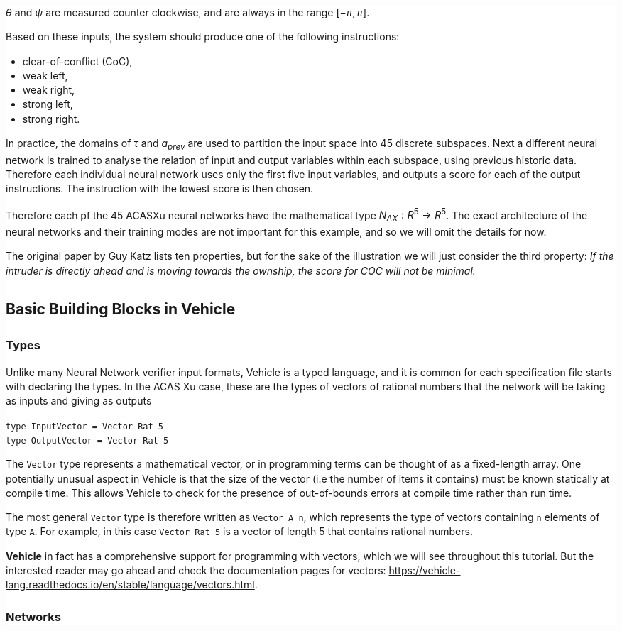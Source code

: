 $\theta$ and $\psi$ are measured counter clockwise, and are always in the range $[-\pi, \pi]$.

Based on these inputs, the system should produce one of the following instructions:

- clear-of-conflict (CoC),
- weak left,
- weak right,
- strong left,
- strong right.

In practice, the domains of $\tau$ and $a_{prev}$ are used to partition the input space into 45 discrete subspaces. Next a different neural network is trained to analyse the relation of input and output variables within each subspace, using previous historic data.
Therefore each individual neural network uses only the first five input variables, and outputs a score
for each of the output instructions.
The instruction with the lowest score is then chosen.

Therefore each pf the 45 ACASXu neural networks have the mathematical type $N_{AX} : R^5 \rightarrow R^5$.
The exact architecture of the neural networks and their training modes are not important for this example, and so we will omit the details for now.

The original paper by Guy Katz lists ten properties, but for the sake of the illustration we will just consider the third property:
_If the intruder is directly ahead and is moving towards the ownship, the score for COC will not be minimal._

## Basic Building Blocks in Vehicle

### Types

Unlike many Neural Network verifier input formats, Vehicle is a typed language, and it is common for each specification file starts with declaring the types.
In the ACAS Xu case, these are the types of vectors of rational numbers that the network will be taking as inputs and giving as outputs

```vehicle
type InputVector = Vector Rat 5
type OutputVector = Vector Rat 5
```

The `Vector` type represents a mathematical vector, or in programming terms can be thought of as a fixed-length array. One potentially unusual aspect in Vehicle is that the size of the vector (i.e the number of items it contains) must be known statically at compile time. This allows Vehicle to check for the presence of out-of-bounds errors at compile time rather than run time.

The most general `Vector` type is therefore written as `Vector A n`, which represents the type of vectors containing `n` elements of type `A`.
For example, in this case `Vector Rat 5` is a vector of length $5$ that contains rational numbers.

**Vehicle** in fact has a comprehensive support for programming with vectors, which we will see throughout this tutorial. But the interested reader may go ahead and check the documentation pages for vectors: <https://vehicle-lang.readthedocs.io/en/stable/language/vectors.html>.

### Networks
